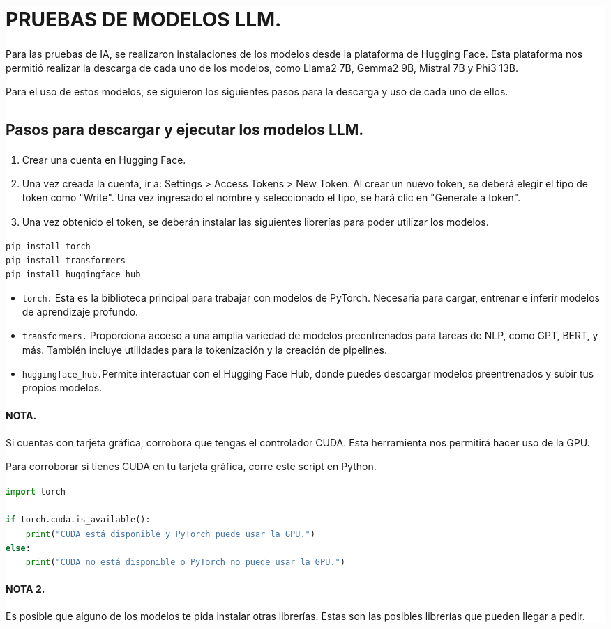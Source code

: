 # PRUEBAS DE MODELOS LLM.

Para las pruebas de IA, se realizaron instalaciones de los modelos desde la plataforma de Hugging Face. Esta plataforma nos permitió realizar la descarga de cada uno de los modelos, como Llama2 7B, Gemma2 9B, Mistral 7B y Phi3 13B.

Para el uso de estos modelos, se siguieron los siguientes pasos para la descarga y uso de cada uno de ellos.

## Pasos para descargar y ejecutar los modelos LLM.

1. Crear una cuenta en Hugging Face.

2. Una vez creada la cuenta, ir a: Settings > Access Tokens > New Token. Al crear un nuevo token, se deberá elegir el tipo de token como "Write". Una vez ingresado el nombre y seleccionado el tipo, se hará clic en "Generate a token".

3. Una vez obtenido el token, se deberán instalar las siguientes librerías para poder utilizar los modelos.

```python
pip install torch
pip install transformers
pip install huggingface_hub
```

- `torch.` Esta es la biblioteca principal para trabajar con modelos de PyTorch. Necesaria para cargar, entrenar e inferir modelos de aprendizaje profundo. 

- `transformers.` Proporciona acceso a una amplia variedad de modelos preentrenados para tareas de NLP, como GPT, BERT, y más. También incluye utilidades para la tokenización y la creación de pipelines.

- `huggingface_hub.`Permite interactuar con el Hugging Face Hub, donde puedes descargar modelos preentrenados y subir tus propios modelos.

#### NOTA.

Si cuentas con tarjeta gráfica, corrobora que tengas el controlador CUDA. Esta herramienta nos permitirá hacer uso de la GPU.

Para corroborar si tienes CUDA en tu tarjeta gráfica, corre este script en Python.

```python
import torch

if torch.cuda.is_available():
    print("CUDA está disponible y PyTorch puede usar la GPU.")
else:
    print("CUDA no está disponible o PyTorch no puede usar la GPU.")
```

#### NOTA 2.

Es posible que alguno de los modelos te pida instalar otras librerías. Estas son las posibles librerías que pueden llegar a pedir.
